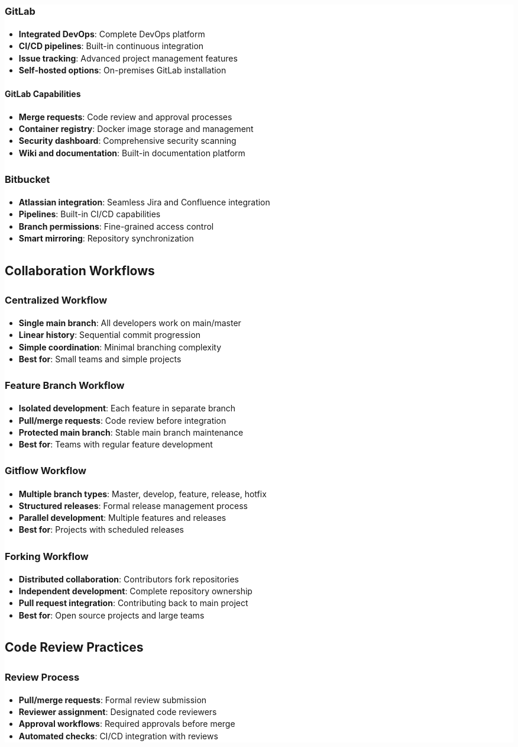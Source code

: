 ### GitLab
- **Integrated DevOps**: Complete DevOps platform
- **CI/CD pipelines**: Built-in continuous integration
- **Issue tracking**: Advanced project management features
- **Self-hosted options**: On-premises GitLab installation

#### GitLab Capabilities
- **Merge requests**: Code review and approval processes
- **Container registry**: Docker image storage and management
- **Security dashboard**: Comprehensive security scanning
- **Wiki and documentation**: Built-in documentation platform

### Bitbucket
- **Atlassian integration**: Seamless Jira and Confluence integration
- **Pipelines**: Built-in CI/CD capabilities
- **Branch permissions**: Fine-grained access control
- **Smart mirroring**: Repository synchronization

## Collaboration Workflows

### Centralized Workflow
- **Single main branch**: All developers work on main/master
- **Linear history**: Sequential commit progression
- **Simple coordination**: Minimal branching complexity
- **Best for**: Small teams and simple projects

### Feature Branch Workflow
- **Isolated development**: Each feature in separate branch
- **Pull/merge requests**: Code review before integration
- **Protected main branch**: Stable main branch maintenance
- **Best for**: Teams with regular feature development

### Gitflow Workflow
- **Multiple branch types**: Master, develop, feature, release, hotfix
- **Structured releases**: Formal release management process
- **Parallel development**: Multiple features and releases
- **Best for**: Projects with scheduled releases

### Forking Workflow
- **Distributed collaboration**: Contributors fork repositories
- **Independent development**: Complete repository ownership
- **Pull request integration**: Contributing back to main project
- **Best for**: Open source projects and large teams

## Code Review Practices

### Review Process
- **Pull/merge requests**: Formal review submission
- **Reviewer assignment**: Designated code reviewers
- **Approval workflows**: Required approvals before merge
- **Automated checks**: CI/CD integration with reviews
